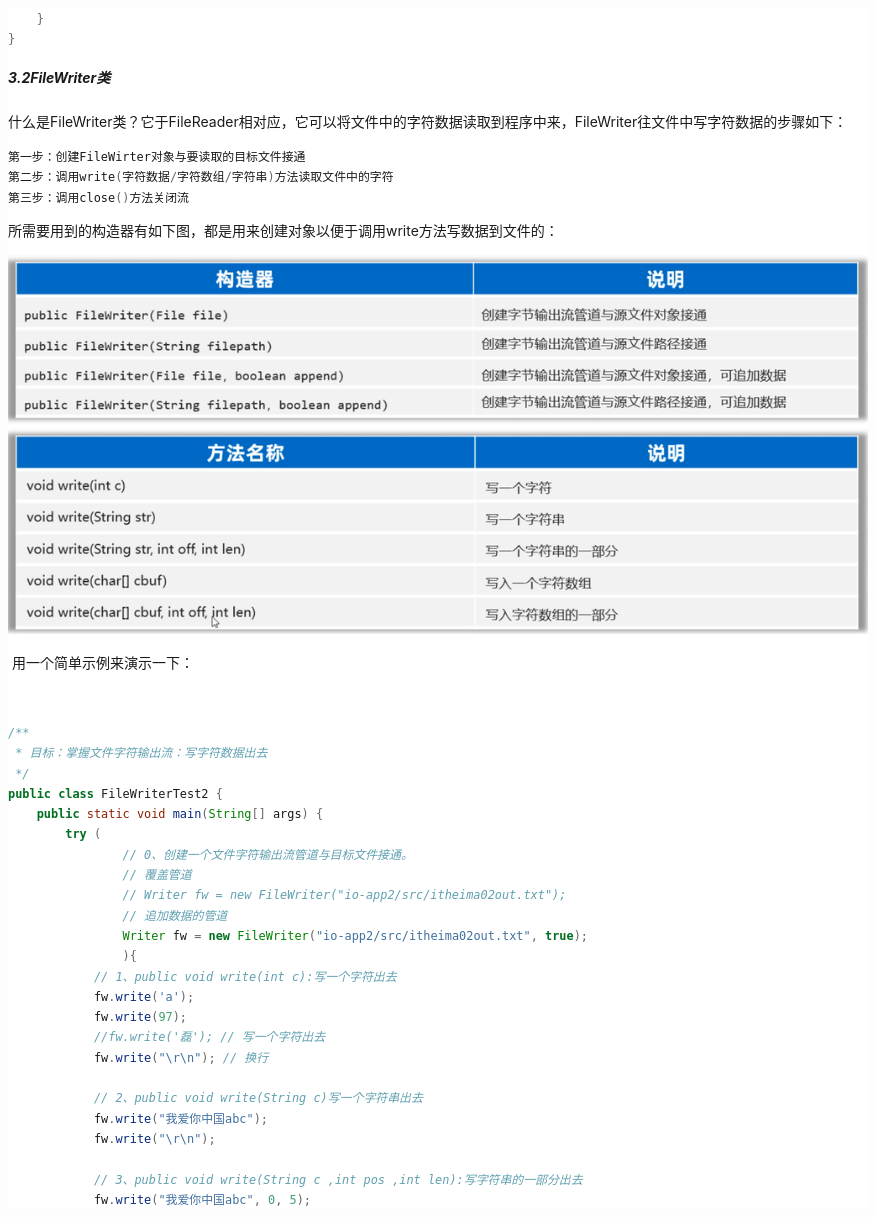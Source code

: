 ```java
    }
}
```

##### 3.2FileWriter类

​		什么是FileWriter类？它于FileReader相对应，它可以将文件中的字符数据读取到程序中来，FileWriter往文件中写字符数据的步骤如下：

```java
第一步：创建FileWirter对象与要读取的目标文件接通
第二步：调用write(字符数据/字符数组/字符串)方法读取文件中的字符
第三步：调用close()方法关闭流
```

​		所需要用到的构造器有如下图，都是用来创建对象以便于调用write方法写数据到文件的：

![image-20230423181443411](笔记图片/image-20230423181443411.png)

​		用一个简单示例来演示一下：

​	

```java
/**
 * 目标：掌握文件字符输出流：写字符数据出去
 */
public class FileWriterTest2 {
    public static void main(String[] args) {
        try (
                // 0、创建一个文件字符输出流管道与目标文件接通。
                // 覆盖管道
                // Writer fw = new FileWriter("io-app2/src/itheima02out.txt");
                // 追加数据的管道
                Writer fw = new FileWriter("io-app2/src/itheima02out.txt", true);
                ){
            // 1、public void write(int c):写一个字符出去
            fw.write('a');
            fw.write(97);
            //fw.write('磊'); // 写一个字符出去
            fw.write("\r\n"); // 换行

            // 2、public void write(String c)写一个字符串出去
            fw.write("我爱你中国abc");
            fw.write("\r\n");

            // 3、public void write(String c ,int pos ,int len):写字符串的一部分出去
            fw.write("我爱你中国abc", 0, 5);
```